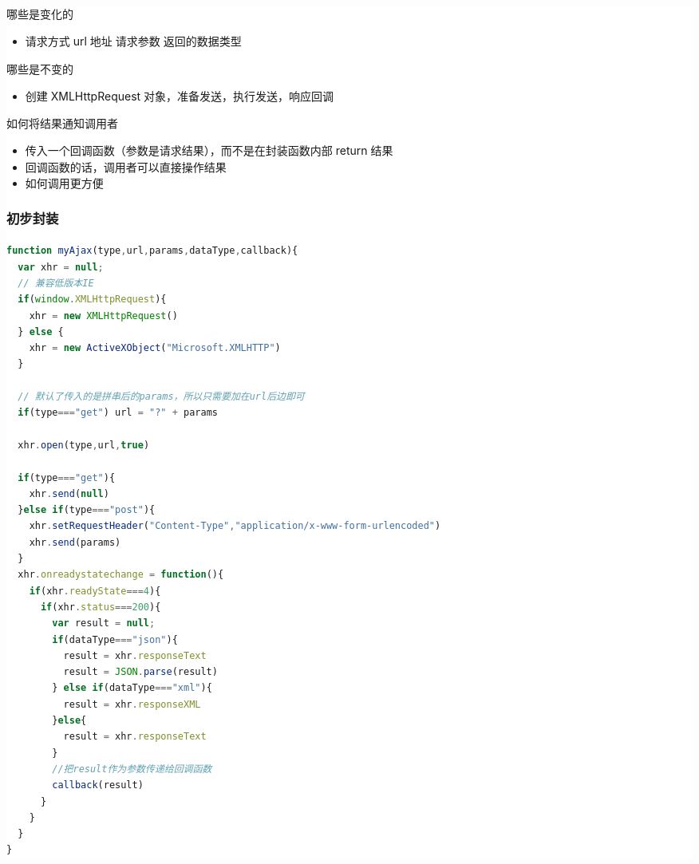 哪些是变化的

- 请求方式 url 地址 请求参数 返回的数据类型

哪些是不变的

- 创建 XMLHttpRequest 对象，准备发送，执行发送，响应回调

如何将结果通知调用者

- 传入一个回调函数（参数是请求结果），而不是在封装函数内部 return 结果
- 回调函数的话，调用者可以直接操作结果
- 如何调用更方便

### 初步封装

```js
function myAjax(type,url,params,dataType,callback){
  var xhr = null;
  // 兼容低版本IE
  if(window.XMLHttpRequest){
    xhr = new XMLHttpRequest()
  } else {
    xhr = new ActiveXObject("Microsoft.XMLHTTP")
  }

  // 默认了传入的是拼串后的params，所以只需要加在url后边即可
  if(type==="get") url = "?" + params

  xhr.open(type,url,true)

  if(type==="get"){
    xhr.send(null)
  }else if(type==="post"){
    xhr.setRequestHeader("Content-Type","application/x-www-form-urlencoded")
    xhr.send(params)
  }
  xhr.onreadystatechange = function(){
    if(xhr.readyState===4){
      if(xhr.status===200){
        var result = null;
        if(dataType==="json"){
          result = xhr.responseText
          result = JSON.parse(result)
        } else if(dataType==="xml"){
          result = xhr.responseXML
        }else{
          result = xhr.responseText
        }
        //把result作为参数传递给回调函数
        callback(result)
      }
    }
  }
}

```
